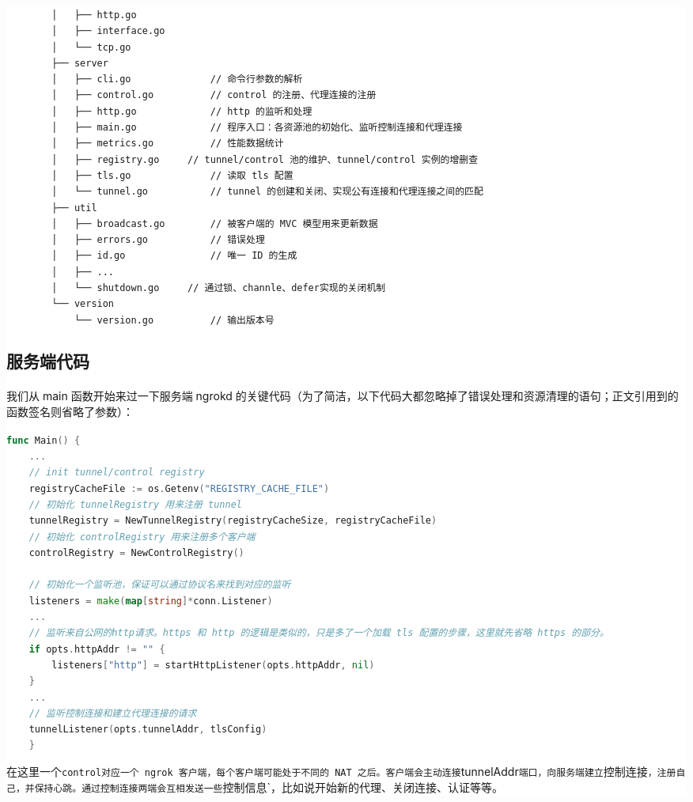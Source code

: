 ```
        │   ├── http.go
        │   ├── interface.go
        │   └── tcp.go
        ├── server
        │   ├── cli.go				// 命令行参数的解析
        │   ├── control.go			// control 的注册、代理连接的注册
        │   ├── http.go				// http 的监听和处理
        │   ├── main.go				// 程序入口：各资源池的初始化、监听控制连接和代理连接
        │   ├── metrics.go			// 性能数据统计
        │   ├── registry.go		// tunnel/control 池的维护、tunnel/control 实例的增删查
        │   ├── tls.go				// 读取 tls 配置
        │   └── tunnel.go			// tunnel 的创建和关闭、实现公有连接和代理连接之间的匹配
        ├── util
        │   ├── broadcast.go		// 被客户端的 MVC 模型用来更新数据
        │   ├── errors.go			// 错误处理
        │   ├── id.go				// 唯一 ID 的生成
        │   ├── ...
        │   └── shutdown.go		// 通过锁、channle、defer实现的关闭机制
        └── version
            └── version.go			// 输出版本号

```

## 服务端代码

我们从 main 函数开始来过一下服务端 ngrokd 的关键代码（为了简洁，以下代码大都忽略掉了错误处理和资源清理的语句；正文引用到的函数签名则省略了参数）：

```go
func Main() {
	...
	// init tunnel/control registry
	registryCacheFile := os.Getenv("REGISTRY_CACHE_FILE")
	// 初始化 tunnelRegistry 用来注册 tunnel
	tunnelRegistry = NewTunnelRegistry(registryCacheSize, registryCacheFile)
	// 初始化 controlRegistry 用来注册多个客户端
	controlRegistry = NewControlRegistry()

	// 初始化一个监听池，保证可以通过协议名来找到对应的监听
	listeners = make(map[string]*conn.Listener)
	...
	// 监听来自公网的http请求。https 和 http 的逻辑是类似的，只是多了一个加载 tls 配置的步骤，这里就先省略 https 的部分。
	if opts.httpAddr != "" {
		listeners["http"] = startHttpListener(opts.httpAddr, nil)
	}
	...
	// 监听控制连接和建立代理连接的请求
	tunnelListener(opts.tunnelAddr, tlsConfig)
	}
```

在这里一个`control对应一个 ngrok 客户端，每个客户端可能处于不同的 NAT 之后。客户端会主动连接`tunnelAddr`端口，向服务端建立`控制连接`，注册自己，并保持心跳。通过控制连接两端会互相发送一些`控制信息`，比如说开始新的代理、关闭连接、认证等等。


[^1]: ngrok 和 frp 这一类穿透，有两个缺点：1. 一直需要中间服务器；2. 转发很耗费流量。实现内网穿透还可以有其他方式：P2P、探测端口等方法，也有其利弊，本文就暂不讨论了。